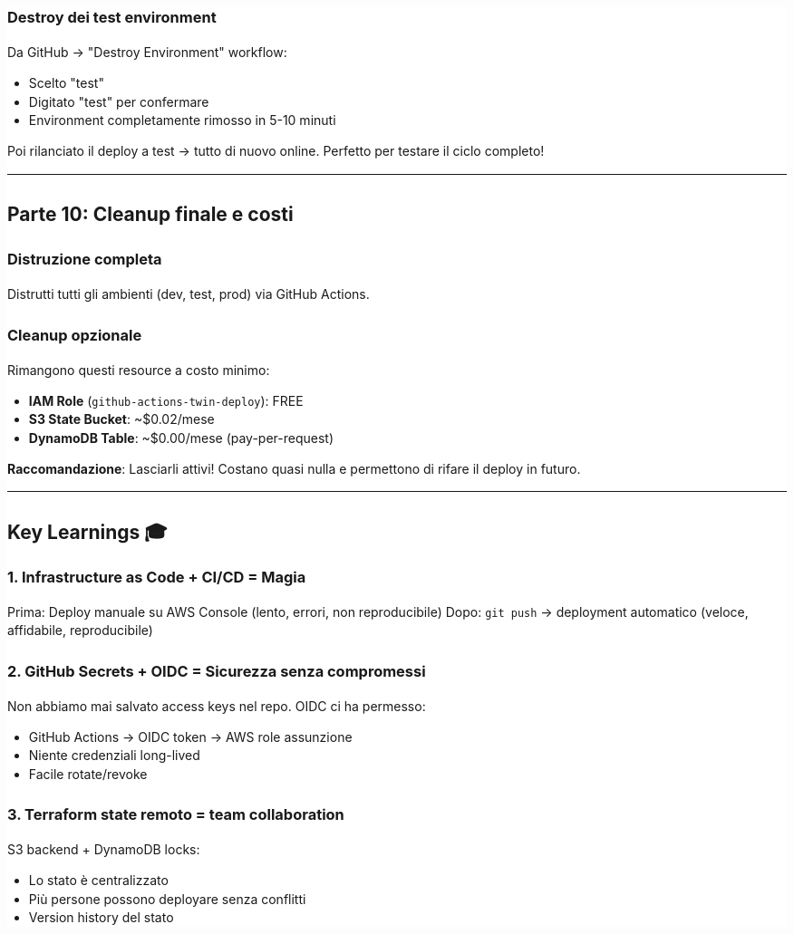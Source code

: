 ### Destroy dei test environment

Da GitHub → "Destroy Environment" workflow:

- Scelto "test"
- Digitato "test" per confermare
- Environment completamente rimosso in 5-10 minuti

Poi rilanciato il deploy a test → tutto di nuovo online. Perfetto per testare il ciclo completo!

---

## Parte 10: Cleanup finale e costi

### Distruzione completa

Distrutti tutti gli ambienti (dev, test, prod) via GitHub Actions.

### Cleanup opzionale

Rimangono questi resource a costo minimo:

- **IAM Role** (`github-actions-twin-deploy`): FREE
- **S3 State Bucket**: ~$0.02/mese
- **DynamoDB Table**: ~$0.00/mese (pay-per-request)

**Raccomandazione**: Lasciarli attivi! Costano quasi nulla e permettono di rifare il deploy in futuro.

---

## Key Learnings 🎓

### 1. **Infrastructure as Code + CI/CD = Magia**

Prima: Deploy manuale su AWS Console (lento, errori, non reproducibile)
Dopo: `git push` → deployment automatico (veloce, affidabile, reproducibile)

### 2. **GitHub Secrets + OIDC = Sicurezza senza compromessi**

Non abbiamo mai salvato access keys nel repo. OIDC ci ha permesso:

- GitHub Actions → OIDC token → AWS role assunzione
- Niente credenziali long-lived
- Facile rotate/revoke

### 3. **Terraform state remoto = team collaboration**

S3 backend + DynamoDB locks:

- Lo stato è centralizzato
- Più persone possono deployare senza conflitti
- Version history del stato
